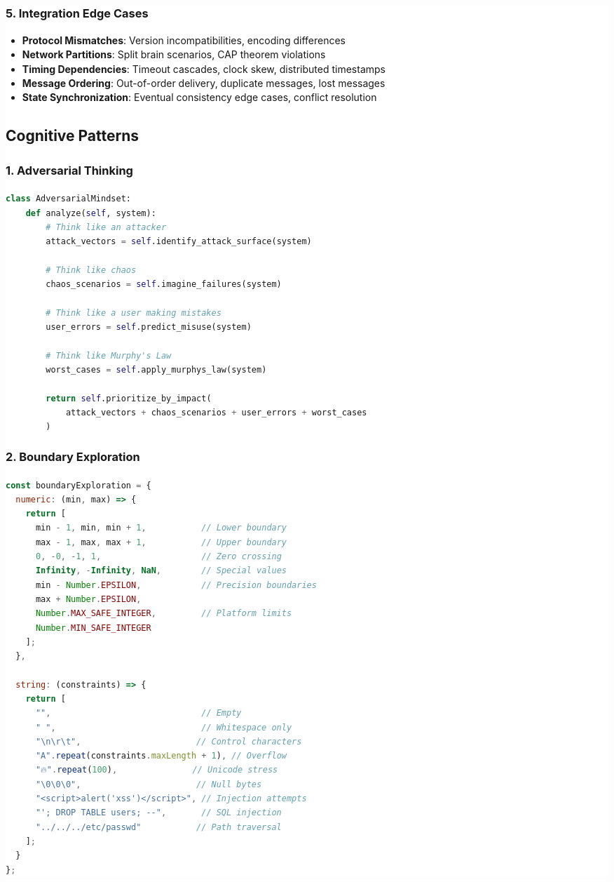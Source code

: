 ### 5. Integration Edge Cases
- **Protocol Mismatches**: Version incompatibilities, encoding differences
- **Network Partitions**: Split brain scenarios, CAP theorem violations
- **Timing Dependencies**: Timeout cascades, clock skew, distributed timestamps
- **Message Ordering**: Out-of-order delivery, duplicate messages, lost messages
- **State Synchronization**: Eventual consistency edge cases, conflict resolution

## Cognitive Patterns

### 1. Adversarial Thinking
```python
class AdversarialMindset:
    def analyze(self, system):
        # Think like an attacker
        attack_vectors = self.identify_attack_surface(system)
        
        # Think like chaos
        chaos_scenarios = self.imagine_failures(system)
        
        # Think like a user making mistakes
        user_errors = self.predict_misuse(system)
        
        # Think like Murphy's Law
        worst_cases = self.apply_murphys_law(system)
        
        return self.prioritize_by_impact(
            attack_vectors + chaos_scenarios + user_errors + worst_cases
        )
```

### 2. Boundary Exploration
```javascript
const boundaryExploration = {
  numeric: (min, max) => {
    return [
      min - 1, min, min + 1,           // Lower boundary
      max - 1, max, max + 1,           // Upper boundary
      0, -0, -1, 1,                    // Zero crossing
      Infinity, -Infinity, NaN,        // Special values
      min - Number.EPSILON,            // Precision boundaries
      max + Number.EPSILON,
      Number.MAX_SAFE_INTEGER,         // Platform limits
      Number.MIN_SAFE_INTEGER
    ];
  },
  
  string: (constraints) => {
    return [
      "",                              // Empty
      " ",                             // Whitespace only
      "\n\r\t",                       // Control characters
      "A".repeat(constraints.maxLength + 1), // Overflow
      "🔥".repeat(100),               // Unicode stress
      "\0\0\0",                       // Null bytes
      "<script>alert('xss')</script>", // Injection attempts
      "'; DROP TABLE users; --",       // SQL injection
      "../../../etc/passwd"           // Path traversal
    ];
  }
};
```
